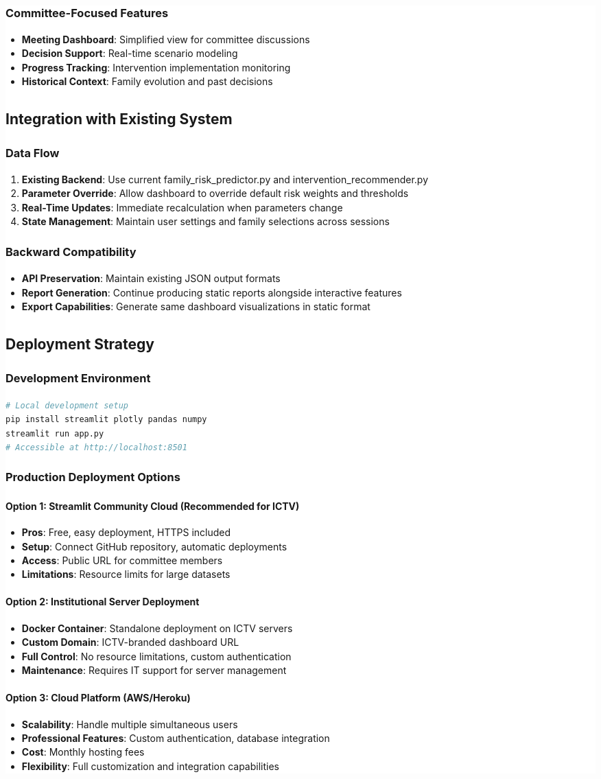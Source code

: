 ### Committee-Focused Features
- **Meeting Dashboard**: Simplified view for committee discussions
- **Decision Support**: Real-time scenario modeling
- **Progress Tracking**: Intervention implementation monitoring
- **Historical Context**: Family evolution and past decisions

## Integration with Existing System

### Data Flow
1. **Existing Backend**: Use current family_risk_predictor.py and intervention_recommender.py
2. **Parameter Override**: Allow dashboard to override default risk weights and thresholds
3. **Real-Time Updates**: Immediate recalculation when parameters change
4. **State Management**: Maintain user settings and family selections across sessions

### Backward Compatibility
- **API Preservation**: Maintain existing JSON output formats
- **Report Generation**: Continue producing static reports alongside interactive features
- **Export Capabilities**: Generate same dashboard visualizations in static format

## Deployment Strategy

### Development Environment
```bash
# Local development setup
pip install streamlit plotly pandas numpy
streamlit run app.py
# Accessible at http://localhost:8501
```

### Production Deployment Options

#### Option 1: Streamlit Community Cloud (Recommended for ICTV)
- **Pros**: Free, easy deployment, HTTPS included
- **Setup**: Connect GitHub repository, automatic deployments
- **Access**: Public URL for committee members
- **Limitations**: Resource limits for large datasets

#### Option 2: Institutional Server Deployment
- **Docker Container**: Standalone deployment on ICTV servers
- **Custom Domain**: ICTV-branded dashboard URL
- **Full Control**: No resource limitations, custom authentication
- **Maintenance**: Requires IT support for server management

#### Option 3: Cloud Platform (AWS/Heroku)
- **Scalability**: Handle multiple simultaneous users
- **Professional Features**: Custom authentication, database integration
- **Cost**: Monthly hosting fees
- **Flexibility**: Full customization and integration capabilities
